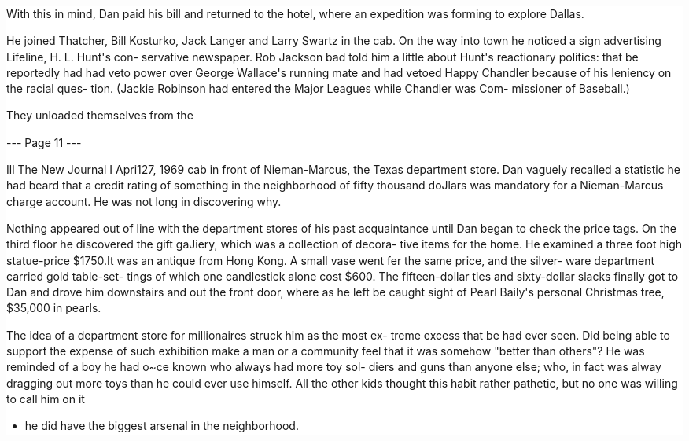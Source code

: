 With this in mind, Dan paid his bill and 
returned to the hotel, where an expedition 
was forming to explore Dallas. 

He joined Thatcher, Bill Kosturko, 
Jack Langer and Larry Swartz in the cab. 
On the way into town he noticed a sign 
advertising Lifeline, H. L. Hunt's con-
servative newspaper. Rob Jackson bad told 
him a little about Hunt's reactionary 
politics: that be reportedly had had veto 
power over George Wallace's running 
mate and had vetoed Happy Chandler 
because of his leniency on the racial ques-
tion. (Jackie Robinson had entered the 
Major Leagues while Chandler was Com-
missioner of Baseball.) 

They unloaded themselves from the 


--- Page 11 ---

Ill The New Journal I Apri127, 1969 
cab in front of Nieman-Marcus, the Texas 
department store. Dan vaguely recalled a 
statistic he had beard that a credit rating 
of something in the neighborhood of fifty 
thousand doJlars was mandatory for a 
Nieman-Marcus charge account. He was 
not long in discovering why. 

Nothing appeared out of line with the 
department stores of his past acquaintance 
until Dan began to check the price tags. 
On the third floor he discovered the gift 
gaJiery, which was a collection of decora-
tive items for the home. He examined a 
three foot high statue-price $1750.It was 
an antique from Hong Kong. A small vase 
went fer the same price, and the silver-
ware department carried gold table-set-
tings of which one candlestick alone 
cost $600. The fifteen-dollar ties and 
sixty-dollar slacks finally got to Dan and 
drove him downstairs and out the front 
door, where as he left be caught sight of 
Pearl Baily's personal Christmas tree, 
$35,000 in pearls. 

The idea of a department store for 
millionaires struck him as the most ex-
treme excess that be had ever seen. Did 
being able to support the expense of such 
exhibition make a man or a community 
feel that it was somehow "better than 
others"? He was reminded of a boy he had 
o~ce known who always had more toy sol-
diers and guns than anyone else; who, in 
fact was alway dragging out more toys than 
he could ever use himself. All the other 
kids thought this habit rather pathetic, 
but no one was willing to call him on it 
- he did have the biggest arsenal in the 
neighborhood. 
